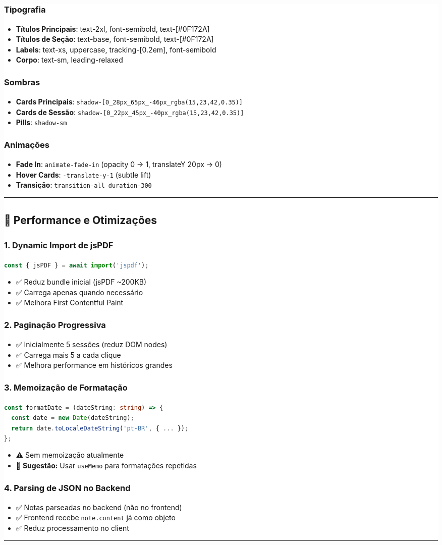 ### Tipografia
- **Títulos Principais**: text-2xl, font-semibold, text-[#0F172A]
- **Títulos de Seção**: text-base, font-semibold, text-[#0F172A]
- **Labels**: text-xs, uppercase, tracking-[0.2em], font-semibold
- **Corpo**: text-sm, leading-relaxed

### Sombras
- **Cards Principais**: `shadow-[0_28px_65px_-46px_rgba(15,23,42,0.35)]`
- **Cards de Sessão**: `shadow-[0_22px_45px_-40px_rgba(15,23,42,0.35)]`
- **Pills**: `shadow-sm`

### Animações
- **Fade In**: `animate-fade-in` (opacity 0 → 1, translateY 20px → 0)
- **Hover Cards**: `-translate-y-1` (subtle lift)
- **Transição**: `transition-all duration-300`

---

## 🚀 Performance e Otimizações

### 1. **Dynamic Import de jsPDF**
```typescript
const { jsPDF } = await import('jspdf');
```
- ✅ Reduz bundle inicial (jsPDF ~200KB)
- ✅ Carrega apenas quando necessário
- ✅ Melhora First Contentful Paint

### 2. **Paginação Progressiva**
- ✅ Inicialmente 5 sessões (reduz DOM nodes)
- ✅ Carrega mais 5 a cada clique
- ✅ Melhora performance em históricos grandes

### 3. **Memoização de Formatação**
```typescript
const formatDate = (dateString: string) => {
  const date = new Date(dateString);
  return date.toLocaleDateString('pt-BR', { ... });
};
```
- ⚠️ Sem memoização atualmente
- 🚀 **Sugestão:** Usar `useMemo` para formatações repetidas

### 4. **Parsing de JSON no Backend**
- ✅ Notas parseadas no backend (não no frontend)
- ✅ Frontend recebe `note.content` já como objeto
- ✅ Reduz processamento no client

---
